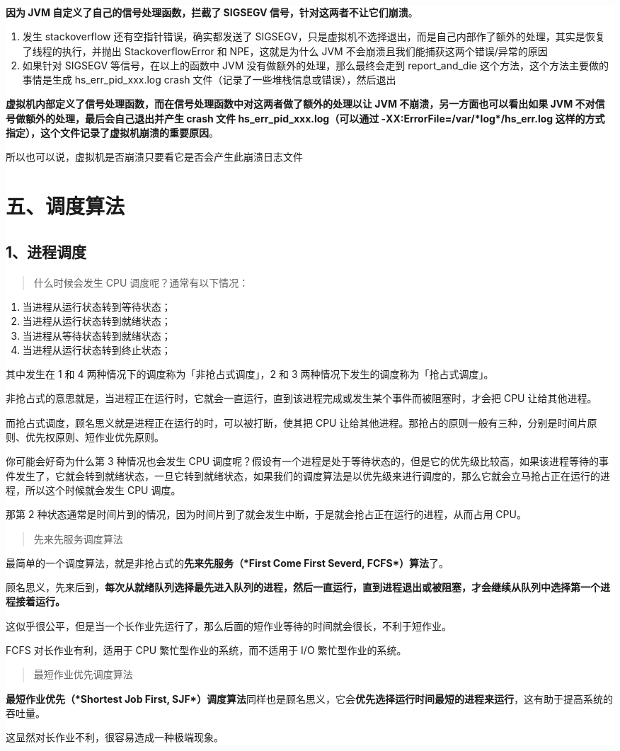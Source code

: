 **因为 JVM 自定义了自己的信号处理函数，拦截了 SIGSEGV 信号，针对这两者不让它们崩溃**。

1. 发生 stackoverflow 还有空指针错误，确实都发送了 SIGSEGV，只是虚拟机不选择退出，而是自己内部作了额外的处理，其实是恢复了线程的执行，并抛出 StackoverflowError 和 NPE，这就是为什么 JVM 不会崩溃且我们能捕获这两个错误/异常的原因
2. 如果针对 SIGSEGV 等信号，在以上的函数中 JVM 没有做额外的处理，那么最终会走到 report_and_die 这个方法，这个方法主要做的事情是生成 hs_err_pid_xxx.log crash 文件（记录了一些堆栈信息或错误），然后退出

**虚拟机内部定义了信号处理函数，而在信号处理函数中对这两者做了额外的处理以让 JVM 不崩溃，另一方面也可以看出如果 JVM 不对信号做额外的处理，最后会自己退出并产生 crash 文件 hs_err_pid_xxx.log（可以通过 -XX:ErrorFile=/var/\*log\*/hs_err.log 这样的方式指定），这个文件记录了虚拟机崩溃的重要原因**。

所以也可以说，虚拟机是否崩溃只要看它是否会产生此崩溃日志文件









# 五、调度算法

## 1、进程调度

>什么时候会发生 CPU 调度呢？通常有以下情况：

1. 当进程从运行状态转到等待状态；
2. 当进程从运行状态转到就绪状态；
3. 当进程从等待状态转到就绪状态；
4. 当进程从运行状态转到终止状态；

其中发生在 1 和 4 两种情况下的调度称为「非抢占式调度」，2 和 3 两种情况下发生的调度称为「抢占式调度」。

非抢占式的意思就是，当进程正在运行时，它就会一直运行，直到该进程完成或发生某个事件而被阻塞时，才会把 CPU 让给其他进程。

而抢占式调度，顾名思义就是进程正在运行的时，可以被打断，使其把 CPU 让给其他进程。那抢占的原则一般有三种，分别是时间片原则、优先权原则、短作业优先原则。

你可能会好奇为什么第 3 种情况也会发生 CPU 调度呢？假设有一个进程是处于等待状态的，但是它的优先级比较高，如果该进程等待的事件发生了，它就会转到就绪状态，一旦它转到就绪状态，如果我们的调度算法是以优先级来进行调度的，那么它就会立马抢占正在运行的进程，所以这个时候就会发生 CPU 调度。

那第 2 种状态通常是时间片到的情况，因为时间片到了就会发生中断，于是就会抢占正在运行的进程，从而占用 CPU。



>先来先服务调度算法

最简单的一个调度算法，就是非抢占式的**先来先服务（\*First Come First Severd, FCFS\*）算法**了。

顾名思义，先来后到，**每次从就绪队列选择最先进入队列的进程，然后一直运行，直到进程退出或被阻塞，才会继续从队列中选择第一个进程接着运行。**

这似乎很公平，但是当一个长作业先运行了，那么后面的短作业等待的时间就会很长，不利于短作业。

FCFS 对长作业有利，适用于 CPU 繁忙型作业的系统，而不适用于 I/O 繁忙型作业的系统。



>最短作业优先调度算法

**最短作业优先（\*Shortest Job First, SJF\*）调度算法**同样也是顾名思义，它会**优先选择运行时间最短的进程来运行**，这有助于提高系统的吞吐量。

这显然对长作业不利，很容易造成一种极端现象。


